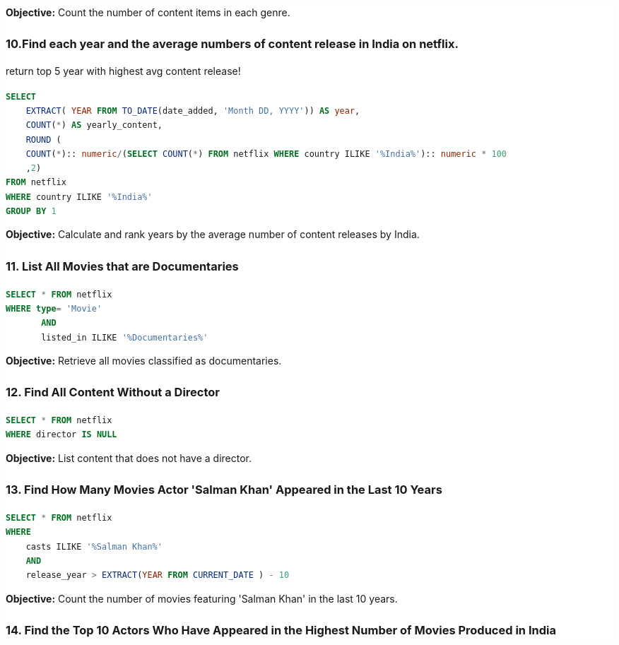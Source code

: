 **Objective:** Count the number of content items in each genre.

### 10.Find each year and the average numbers of content release in India on netflix. 
return top 5 year with highest avg content release!

```sql
SELECT
    EXTRACT( YEAR FROM TO_DATE(date_added, 'Month DD, YYYY')) AS year,
    COUNT(*) AS yearly_content,
	ROUND (
	COUNT(*):: numeric/(SELECT COUNT(*) FROM netflix WHERE country ILIKE '%India%'):: numeric * 100
	,2)
FROM netflix
WHERE country ILIKE '%India%'
GROUP BY 1
```

**Objective:** Calculate and rank years by the average number of content releases by India.

### 11. List All Movies that are Documentaries

```sql
SELECT * FROM netflix
WHERE type= 'Movie'
	   AND 
	   listed_in ILIKE '%Documentaries%'
```

**Objective:** Retrieve all movies classified as documentaries.

### 12. Find All Content Without a Director

```sql
SELECT * FROM netflix
WHERE director IS NULL
```

**Objective:** List content that does not have a director.

### 13. Find How Many Movies Actor 'Salman Khan' Appeared in the Last 10 Years

```sql
SELECT * FROM netflix
WHERE 
	casts ILIKE '%Salman Khan%'
	AND
	release_year > EXTRACT(YEAR FROM CURRENT_DATE ) - 10
```

**Objective:** Count the number of movies featuring 'Salman Khan' in the last 10 years.

### 14. Find the Top 10 Actors Who Have Appeared in the Highest Number of Movies Produced in India
